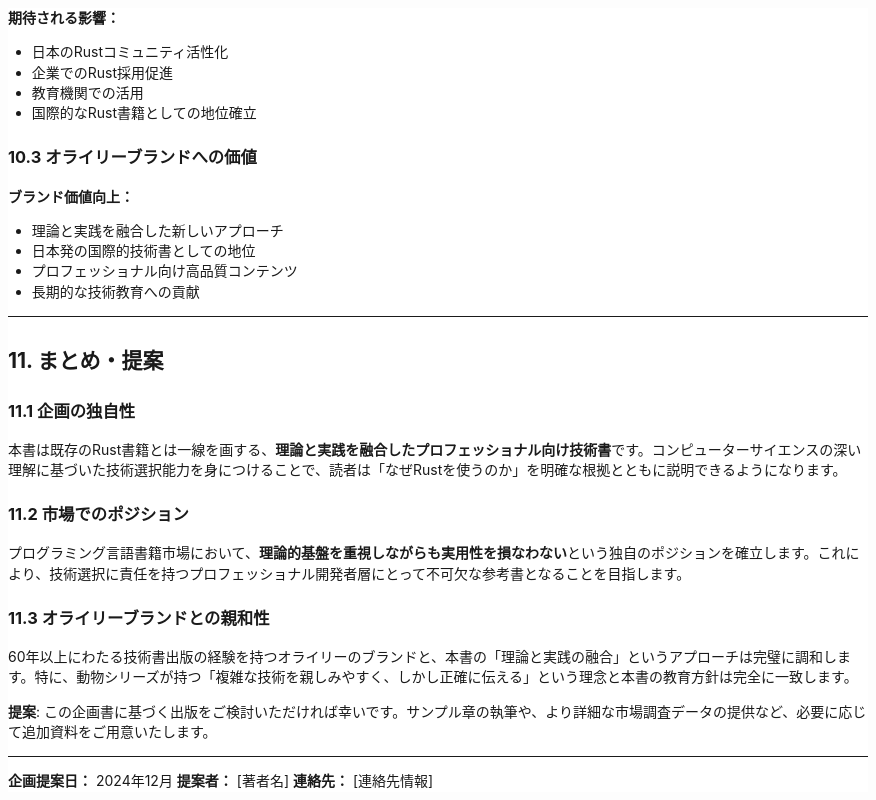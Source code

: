 **期待される影響：**
- 日本のRustコミュニティ活性化
- 企業でのRust採用促進
- 教育機関での活用
- 国際的なRust書籍としての地位確立

### 10.3 オライリーブランドへの価値

**ブランド価値向上：**
- 理論と実践を融合した新しいアプローチ
- 日本発の国際的技術書としての地位
- プロフェッショナル向け高品質コンテンツ
- 長期的な技術教育への貢献

---

## 11. まとめ・提案

### 11.1 企画の独自性

本書は既存のRust書籍とは一線を画する、**理論と実践を融合したプロフェッショナル向け技術書**です。コンピューターサイエンスの深い理解に基づいた技術選択能力を身につけることで、読者は「なぜRustを使うのか」を明確な根拠とともに説明できるようになります。

### 11.2 市場でのポジション

プログラミング言語書籍市場において、**理論的基盤を重視しながらも実用性を損なわない**という独自のポジションを確立します。これにより、技術選択に責任を持つプロフェッショナル開発者層にとって不可欠な参考書となることを目指します。

### 11.3 オライリーブランドとの親和性

60年以上にわたる技術書出版の経験を持つオライリーのブランドと、本書の「理論と実践の融合」というアプローチは完璧に調和します。特に、動物シリーズが持つ「複雑な技術を親しみやすく、しかし正確に伝える」という理念と本書の教育方針は完全に一致します。

**提案**: この企画書に基づく出版をご検討いただければ幸いです。サンプル章の執筆や、より詳細な市場調査データの提供など、必要に応じて追加資料をご用意いたします。

---

**企画提案日：** 2024年12月
**提案者：** [著者名]
**連絡先：** [連絡先情報]
